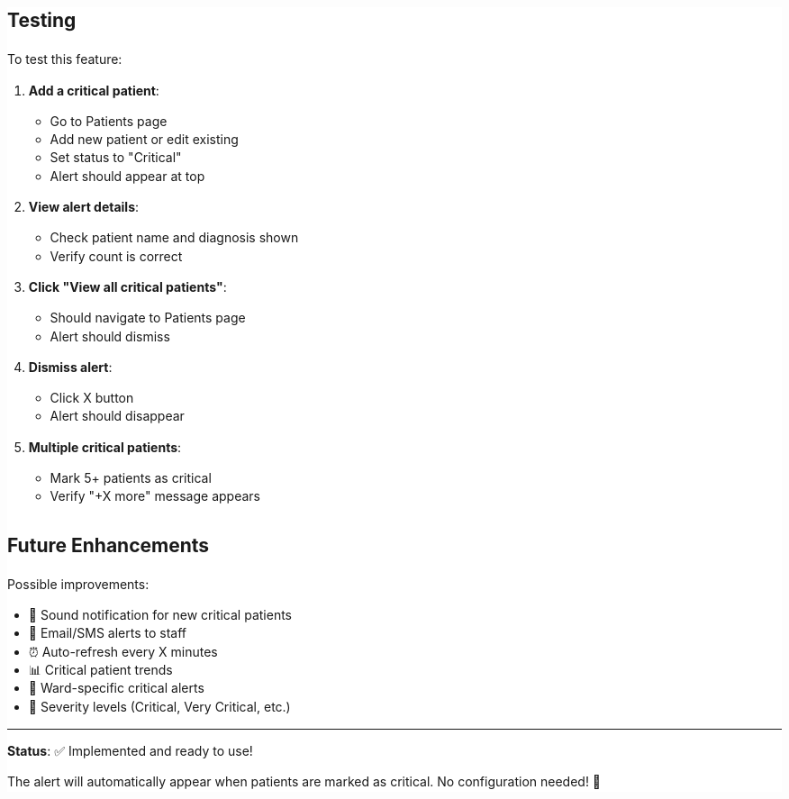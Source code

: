 ## Testing

To test this feature:

1. **Add a critical patient**:
   - Go to Patients page
   - Add new patient or edit existing
   - Set status to "Critical"
   - Alert should appear at top

2. **View alert details**:
   - Check patient name and diagnosis shown
   - Verify count is correct

3. **Click "View all critical patients"**:
   - Should navigate to Patients page
   - Alert should dismiss

4. **Dismiss alert**:
   - Click X button
   - Alert should disappear

5. **Multiple critical patients**:
   - Mark 5+ patients as critical
   - Verify "+X more" message appears

## Future Enhancements

Possible improvements:
- 🔔 Sound notification for new critical patients
- 📧 Email/SMS alerts to staff
- ⏰ Auto-refresh every X minutes
- 📊 Critical patient trends
- 🏥 Ward-specific critical alerts
- 🔴 Severity levels (Critical, Very Critical, etc.)

---

**Status**: ✅ Implemented and ready to use!

The alert will automatically appear when patients are marked as critical. No configuration needed! 🚨

